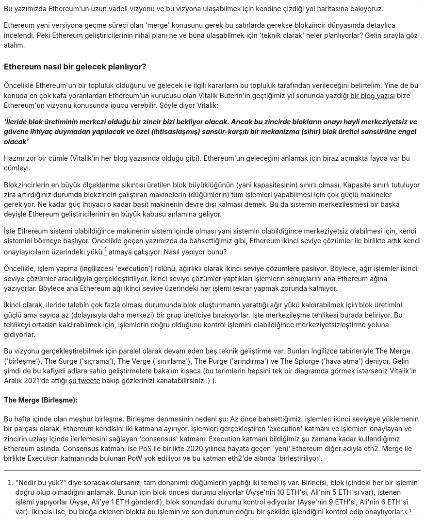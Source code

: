Bu yazımızda Ethereum'un uzun vadeli vizyonu ve bu vizyona ulaşabilmek için kendine çizdiği yol haritasına bakıyoruz.

Ethereum yeni versiyona geçme süreci olan 'merge' konusunu gerek bu satırlarda gerekse blokzincir dünyasında detaylıca incelendi. Peki Ethereum geliştiricilerinin nihai planı ne ve buna ulaşabilmek için 'teknik olarak' neler planlıyorlar? Gelin sırayla göz atalım.

### Ethereum nasıl bir gelecek planlıyor?

Öncelikle Ethereum'un bir topluluk olduğunu ve gelecek ile ilgili kararların bu topluluk tarafından verileceğini belirtelim. Yine de bu konuda en çok kafa yoranlardan Ethereum'un kurucusu olan Vitalik Buterin'in geçtiğimiz yıl sonunda yazdığı [bir blog yazısı](https://vitalik.ca/general/2021/12/06/endgame.html) bize Ethereum'un vizyonu konusunda ipucu verebilir. Şöyle diyor Vitalik: 

***'İleride blok üretiminin merkezi olduğu bir zincir bizi bekliyor olacak. Ancak bu zincirde blokların onayı hayli merkeziyetsiz ve güvene ihtiyaç duymadan yapılacak ve özel (ihtisaslaşmış) sansür-karşıtı bir mekanizma (sihir) blok üretici sansürüne engel olacak'***

Hazmı zor bir cümle (Vitalik’in her blog yazısında olduğu gibi). Ethereum'un geleceğini anlamak için biraz açmakta fayda var bu cümleyi. 

Blokzincirlerin en büyük ölçeklenme sıkıntısı üretilen blok büyüklüğünün (yani kapasitesinin) sınırlı olması. Kapasite sınırlı tutuluyor zira  artırdığınız durumda blokzinciri çalıştıran makinelerin (düğümlerin) tüm işlemleri yapabilmesi için çok güçlü makineler gerekiyor. Ne kadar güç ihtiyacı o kadar basit makinenin devre dışı kalması demek. Bu da sistemin merkezileşmesi bir başka deyişle Ethereum geliştiricilerinin en büyük kabusu anlamına geliyor. 

İşte Ethereum sistemi olabildiğince makinenin sistem içinde olması yani sistemin olabildiğince merkeziyetsiz olabilmesi için, kendi sistemini bölmeye başlıyor. Öncelikle geçen yazımızda da bahsettiğimiz gibi, Ethereum ikinci seviye çözümler ile birlikte artık kendi onaylayıcıların üzerindeki yükü [^1] atmaya çalışıyor. Nasıl yapıyor bunu?

Öncelikle, işlem yapma (ingilizcesi 'execution') rolünü, ağırlıklı olarak ikinci seviye çözümlere paslıyor. Böylece, ağır işlemler ikinci seviye çözümler aracılığıyla gerçekleştiriliyor. İkinci seviye çözümler yaptıkları işlemlerin sonuçlarını ana Ethereum ağına yazıyorlar. Böylece ana Ethereum ağı ikinci seviye üzerindeki her işlemi tekrar yapmak zorunda kalmıyor.

İkinci olarak, ileride talebin çok fazla olması durumunda blok oluşturmanın yarattığı ağır yükü kaldırabilmek için blok üretimini güçlü ama sayıca az (dolayısıyla daha merkezi) bir grup üreticiye bırakıyorlar.  İşte merkezileşme tehlikesi burada beliriyor. Bu tehlikeyi ortadan kaldırabilmek için, işlemlerin doğru olduğunu kontrol işlemini olabildiğince merkeziyetsizleştirme yoluna gidiyorlar.

Bu vizyonu gerçekleştirebilmek için paralel olarak devam eden beş teknik geliştirme var. Bunları İngilizce tabirleriyle The Merge ('birleşme'), The Surge ('sıçrama'), The Verge ('sınırlama'), The Purge ('arındırma') ve The Splurge ('hava atma') deniyor. Gelin şimdi de bu kafiyeli adlara sahip geliştirmelere bakalım kısaca (bu terimlerin hepsini tek bir diagramda görmek isterseniz Vitalik'in Aralık 2021'de attığı [şu tweete](https://twitter.com/vitalikbuterin/status/1466411377107558402) bakıp gözlerinizi kanatabilirsiniz :) ).  

#### The Merge (Birleşme): 

Bu hafta içinde olan meşhur birleşme. Birleşme denmesinin nedeni şu: Az önce bahsettiğimiz, işlemleri ikinci seviyeye yüklemenin bir parçası olarak, Ethereum kendisini iki katmana ayırıyor. İşlemleri gerçekleştiren 'execution' katmanı ve işlemleri onaylayan ve zincirin uzlaşı içinde ilerlemesini sağlayan 'consensus' katmanı. Execution katmanı bildiğimiz şu zamana kadar kullandığımız Ethereum aslında. Consensus katmanı ise PoS ile birlikte 2020 yılında hayata geçen 'yeni' Ethereum diğer adıyla eth2. Merge ile birlikte Execution katmanında bulunan PoW yok ediliyor ve bu katman eth2'de altında 'birleştiriliyor'. 


[^1]: "Nedir bu yük?" diye soracak olursanız; tam donanımlı düğümlerin yaptığı iki temel iş var. Birincisi, blok içindeki her bir işlemin doğru olup olmadığını anlamak. Bunun için blok öncesi durumu alıyorlar (Ayşe'nin 10 ETH'si, Ali'nin 5 ETH'si var), istenen işlemi yapıyorlar (Ayşe, Ali'ye 1 ETH gönderdi), blok sonundaki durumu kontrol ediyorlar (Ayşe'nin 9 ETH'si, Ali'nin 6 ETH'si var). İkincisi ise, bu bloğa eklenen blokta bu işlemin ve son durumun doğru bir şekilde işlendiğini kontrol edip onaylıyorlar.
[^2]: Nedir bu bilgi akışı? Temel birkaç tane var. Birincisi Roll-up üzerinde yapılan işlemlere ait bilginin ve bu işlem sonucu değişen hesap bakiyelerin sıkıştırılmış bir halinin ana ağa bildirilmesi. İkincisi verilen sıkıştırılmış bilgilerin doğru olduğunun teminatı kanıtların sunulması. Roll-up tarafından gelen bilginin doğru olup olmadığının kontrolü onaylayıcıların işi. Bu da onaylayıcılar üzerinde büyük bir yük demek.
[^3]: Bu iki çözüm, oluşturulan blokların doğru oluşturulduğunu bulmaya yarayan DAS (data-availability-sampling) ve datanın tam olduğunu anlamaya yarayan KZG committments. KZG sistemi geçici bir çözüm, zira kuantum bilgisayarlar tarafından kırılabilirler ve kurucularına güvenmek zorundasınız. Uzun vadede KZG yerine ZK-proof denen sıfır-bilgi-kanıtı gerektiren STARK'ların kullanılması planlanabilir. Bunun için ZK-proof teknolojisinin daha geliştirilerek sisteme getirdiği hesaplama yükünün hafifletilmesi gerekiyor.
[^4]: İkinci seviye çözümler içinde Optimistic Rollup'lar, yapılan işlemlerin doğruluğuna itiraz için bir haftalık bir süre veriyor. O sürede itiraz olmaz ise işlem zaten onaylanıyor, dolayısıyla bir aylık süre fazlasıyla yeterli. Zk-roll up çözümlerde zaten böyle bir süreye gerek yok, işlemler anında gerçekleşiyor.
[^5]: EIP-4488 ile 2. Seviye çözümün en temel ihtiyacı olan calldata fonksiyonunun Ethereum üzerindeki gaz ihtiyacı 16 gas/byte'dan 3 gas/byte'a iniyor.
[^6]: Burada inşaatçı olan ağır işçi oyuncular yine tüm mevcut durumu almak zorundalar ama onlar zaten güçlü makinelere sahip oldukları için bu büyük bir problem yaratmayacak. Burada önemli olan merkeziyetsiz onaylayıcıların üzerindeki yükü olabildiğince azaltmak. Burada bir diğer nokta da, içeriye alınan işlemlere ait mevcut durumların Verkle tree denen daha verimli bir yöntem ile bloğa aktarılması.
[^7]: Burada, blokları oluşturan inşaatçılar, içeri bir an önce girmek isteyen kullanıcılardan 'bahşiş' alabilecekler. Bunun dışında, şu anda da olan ve MEV (miner-extractable-value) denen işlemlerin öncelik sırasında oluşan arbitraj fırsatları da bu inşaatçılar tarafından alınacak. Bunun karşılığında bu inşaatçılar, oluşturdukları bloklar kabul edilsin diye kazandıkları paranın bir kısmını onaylayıcılara verecekler. Düzgün çalışan bir piyasada, kullanıcıların verdiği ücretlerin ve MEV'lerin büyük kısmının inşaatçılar tarafından blokları kabul edilmesini sağlamak için onaylayıcılara verilmesi beklenir. Bu da, onaylayıcıların yani ETH stake edenlerin kazandıkları paranın (faiz gelirinin üzerine) artması anlamına gelir.